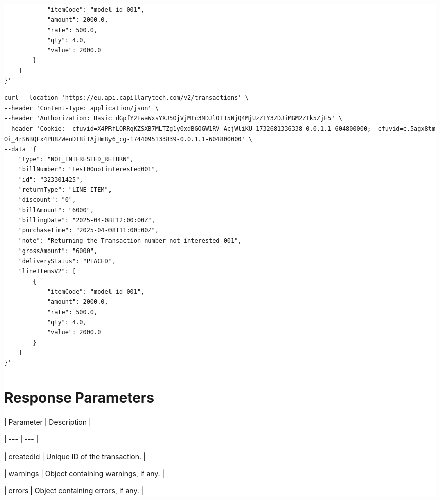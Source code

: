 ```
            "itemCode": "model_id_001",
            "amount": 2000.0,
            "rate": 500.0,
            "qty": 4.0,
            "value": 2000.0
        }
    ]
}'
```

```
curl --location 'https://eu.api.capillarytech.com/v2/transactions' \
--header 'Content-Type: application/json' \
--header 'Authorization: Basic dGpfY2FwaWxsYXJ5OjVjMTc3MDJlOTI5NjQ4MjUzZTY3ZDJiMGM2ZTk5ZjE5' \
--header 'Cookie: _cfuvid=X4PRfLORRqKZSXB7MLTZg1y0xdBGOGW1RV_AcjWliKU-1732681336338-0.0.1.1-604800000; _cfuvid=c.5agx8tmOi_4rS6BQFx4PU8ZWeuDT8iIAjHm8y6_cg-1744095133839-0.0.1.1-604800000' \
--data '{
    "type": "NOT_INTERESTED_RETURN",
    "billNumber": "test00notinterested001",
    "id": "323301425",
    "returnType": "LINE_ITEM",
    "discount": "0",
    "billAmount": "6000",
    "billingDate": "2025-04-08T12:00:00Z",
    "purchaseTime": "2025-04-08T11:00:00Z",
    "note": "Returning the Transaction number not interested 001",
    "grossAmount": "6000",
    "deliveryStatus": "PLACED",
    "lineItemsV2": [
        {
            "itemCode": "model_id_001",
            "amount": 2000.0,
            "rate": 500.0,
            "qty": 4.0,
            "value": 2000.0
        }
    ]
}'
```

# Response Parameters

| Parameter | Description |

| --- | --- |

| createdId | Unique ID of the transaction. |

| warnings | Object containing warnings, if any. |

| errors | Object containing errors, if any. |
